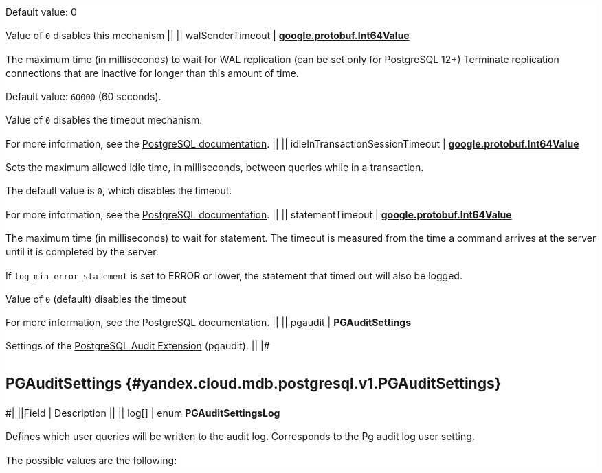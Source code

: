 Default value: 0

Value of `0` disables this mechanism ||
|| walSenderTimeout | **[google.protobuf.Int64Value](https://developers.google.com/protocol-buffers/docs/reference/csharp/class/google/protobuf/well-known-types/int64-value)**

The maximum time (in milliseconds) to wait for WAL replication (can be set only for PostgreSQL 12+)
Terminate replication connections that are inactive for longer than this amount of time.

Default value: `60000` (60 seconds).

Value of `0` disables the timeout mechanism.

For more information, see the [PostgreSQL documentation](https://www.postgresql.org/docs/current/runtime-config-replication.html). ||
|| idleInTransactionSessionTimeout | **[google.protobuf.Int64Value](https://developers.google.com/protocol-buffers/docs/reference/csharp/class/google/protobuf/well-known-types/int64-value)**

Sets the maximum allowed idle time, in milliseconds, between queries while in a transaction.

The default value is `0`, which disables the timeout.

For more information, see the [PostgreSQL documentation](https://www.postgresql.org/docs/current/runtime-config-client.html). ||
|| statementTimeout | **[google.protobuf.Int64Value](https://developers.google.com/protocol-buffers/docs/reference/csharp/class/google/protobuf/well-known-types/int64-value)**

The maximum time (in milliseconds) to wait for statement.
The timeout is measured from the time a command arrives at the server until it is completed by the server.

If `log_min_error_statement` is set to ERROR or lower, the statement that timed out will also be logged.

Value of `0` (default) disables the timeout

For more information, see the [PostgreSQL documentation](https://www.postgresql.org/docs/current/runtime-config-client.html). ||
|| pgaudit | **[PGAuditSettings](#yandex.cloud.mdb.postgresql.v1.PGAuditSettings)**

Settings of the [PostgreSQL Audit Extension](https://www.pgaudit.org/) (pgaudit). ||
|#

## PGAuditSettings {#yandex.cloud.mdb.postgresql.v1.PGAuditSettings}

#|
||Field | Description ||
|| log[] | enum **PGAuditSettingsLog**

Defines which user queries will be written to the audit log. Corresponds to the [Pg audit log](https://yandex.cloud/en/docs/managed-postgresql/concepts/settings-list#setting-pg-audit-log) user setting.

The possible values are the following:
